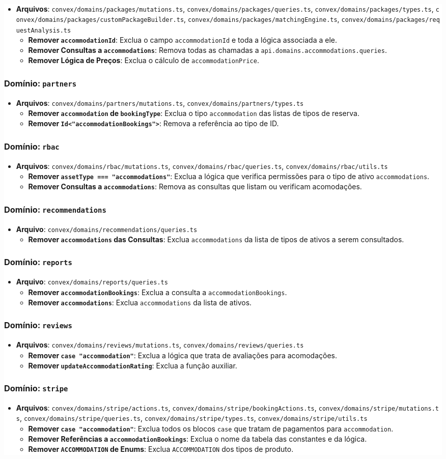 -   **Arquivos**: `convex/domains/packages/mutations.ts`, `convex/domains/packages/queries.ts`, `convex/domains/packages/types.ts`, `convex/domains/packages/customPackageBuilder.ts`, `convex/domains/packages/matchingEngine.ts`, `convex/domains/packages/requestAnalysis.ts`
    -   **Remover `accommodationId`**: Exclua o campo `accommodationId` e toda a lógica associada a ele.
    -   **Remover Consultas a `accommodations`**: Remova todas as chamadas a `api.domains.accommodations.queries`.
    -   **Remover Lógica de Preços**: Exclua o cálculo de `accommodationPrice`.

### Domínio: `partners`

-   **Arquivos**: `convex/domains/partners/mutations.ts`, `convex/domains/partners/types.ts`
    -   **Remover `accommodation` de `bookingType`**: Exclua o tipo `accommodation` das listas de tipos de reserva.
    -   **Remover `Id<"accommodationBookings">`**: Remova a referência ao tipo de ID.

### Domínio: `rbac`

-   **Arquivos**: `convex/domains/rbac/mutations.ts`, `convex/domains/rbac/queries.ts`, `convex/domains/rbac/utils.ts`
    -   **Remover `assetType === "accommodations"`**: Exclua a lógica que verifica permissões para o tipo de ativo `accommodations`.
    -   **Remover Consultas a `accommodations`**: Remova as consultas que listam ou verificam acomodações.

### Domínio: `recommendations`

-   **Arquivo**: `convex/domains/recommendations/queries.ts`
    -   **Remover `accommodations` das Consultas**: Exclua `accommodations` da lista de tipos de ativos a serem consultados.

### Domínio: `reports`

-   **Arquivo**: `convex/domains/reports/queries.ts`
    -   **Remover `accommodationBookings`**: Exclua a consulta a `accommodationBookings`.
    -   **Remover `accommodations`**: Exclua `accommodations` da lista de ativos.

### Domínio: `reviews`

-   **Arquivos**: `convex/domains/reviews/mutations.ts`, `convex/domains/reviews/queries.ts`
    -   **Remover `case "accommodation"`**: Exclua a lógica que trata de avaliações para acomodações.
    -   **Remover `updateAccommodationRating`**: Exclua a função auxiliar.

### Domínio: `stripe`

-   **Arquivos**: `convex/domains/stripe/actions.ts`, `convex/domains/stripe/bookingActions.ts`, `convex/domains/stripe/mutations.ts`, `convex/domains/stripe/queries.ts`, `convex/domains/stripe/types.ts`, `convex/domains/stripe/utils.ts`
    -   **Remover `case "accommodation"`**: Exclua todos os blocos `case` que tratam de pagamentos para `accommodation`.
    -   **Remover Referências a `accommodationBookings`**: Exclua o nome da tabela das constantes e da lógica.
    -   **Remover `ACCOMMODATION` de Enums**: Exclua `ACCOMMODATION` dos tipos de produto.
